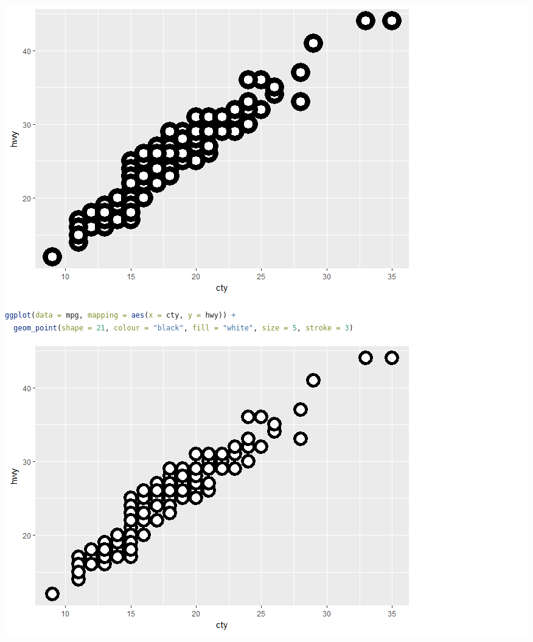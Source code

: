 ![](ch1to3_files/figure-markdown_github/unnamed-chunk-9-1.png)

``` r
ggplot(data = mpg, mapping = aes(x = cty, y = hwy)) +
  geom_point(shape = 21, colour = "black", fill = "white", size = 5, stroke = 3)
```

![](ch1to3_files/figure-markdown_github/unnamed-chunk-9-2.png)
